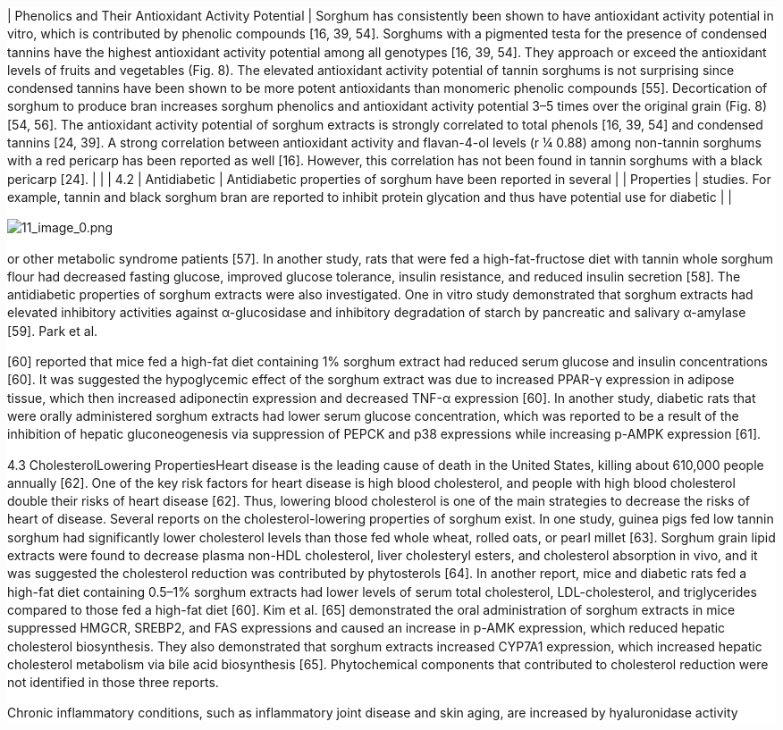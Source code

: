| Phenolics and Their Antioxidant Activity Potential            | Sorghum has consistently been shown to have antioxidant activity potential in vitro, which is contributed by phenolic compounds [16, 39, 54]. Sorghums with a pigmented testa for the presence of condensed tannins have the highest antioxidant activity potential among all genotypes [16, 39, 54]. They approach or exceed the antioxidant levels of fruits and vegetables (Fig. 8). The elevated antioxidant activity potential of tannin sorghums is not surprising since condensed tannins have been shown to be more potent antioxidants than monomeric phenolic compounds [55]. Decortication of sorghum to produce bran increases sorghum phenolics and antioxidant activity potential 3–5 times over the original grain (Fig. 8) [54, 56]. The antioxidant activity potential of sorghum extracts is strongly correlated to total phenols [16, 39, 54] and condensed tannins [24, 39]. A strong correlation between antioxidant activity and flavan-4-ol levels (r ¼ 0.88) among non-tannin sorghums with a red pericarp has been reported as well [16]. However, this correlation has not been found in tannin sorghums with a black pericarp [24].                                                                                                                                        |                                                                  |
| 4.2                                                           | Antidiabetic                                                                                                                           | Antidiabetic properties of sorghum have been reported in several |
| Properties                                                    | studies. For example, tannin and black sorghum bran are reported to inhibit protein glycation and thus have potential use for diabetic |                                                                  |

![11_image_0.png](11_image_0.png)

or other metabolic syndrome patients [57]. In another study, rats that were fed a high-fat-fructose diet with tannin whole sorghum flour had decreased fasting glucose, improved glucose tolerance, insulin resistance, and reduced insulin secretion [58]. The antidiabetic properties of sorghum extracts were also investigated. One in vitro study demonstrated that sorghum extracts had elevated inhibitory activities against α-glucosidase and inhibitory degradation of starch by pancreatic and salivary α-amylase [59]. Park et al.

[60] reported that mice fed a high-fat diet containing 1% sorghum extract had reduced serum glucose and insulin concentrations [60]. It was suggested the hypoglycemic effect of the sorghum extract was due to increased PPAR-γ expression in adipose tissue, which then increased adiponectin expression and decreased TNF-α expression [60]. In another study, diabetic rats that were orally administered sorghum extracts had lower serum glucose concentration, which was reported to be a result of the inhibition of hepatic gluconeogenesis via suppression of PEPCK and p38 expressions while increasing p-AMPK expression [61].

4.3 CholesterolLowering PropertiesHeart disease is the leading cause of death in the United States, killing about 610,000 people annually [62]. One of the key risk factors for heart disease is high blood cholesterol, and people with high blood cholesterol double their risks of heart disease [62]. Thus, lowering blood cholesterol is one of the main strategies to decrease the risks of heart of disease. Several reports on the cholesterol-lowering properties of sorghum exist. In one study, guinea pigs fed low tannin sorghum had significantly lower cholesterol levels than those fed whole wheat, rolled oats, or pearl millet
[63]. Sorghum grain lipid extracts were found to decrease plasma non-HDL cholesterol, liver cholesteryl esters, and cholesterol absorption in vivo, and it was suggested the cholesterol reduction was contributed by phytosterols [64]. In another report, mice and diabetic rats fed a high-fat diet containing 0.5–1% sorghum extracts had lower levels of serum total cholesterol, LDL-cholesterol, and triglycerides compared to those fed a high-fat diet [60]. Kim et al. [65] demonstrated the oral administration of sorghum extracts in mice suppressed HMGCR, SREBP2, and FAS expressions and caused an increase in p-AMK expression, which reduced hepatic cholesterol biosynthesis. They also demonstrated that sorghum extracts increased CYP7A1 expression, which increased hepatic cholesterol metabolism via bile acid biosynthesis [65]. Phytochemical components that contributed to cholesterol reduction were not identified in those three reports.

Chronic inflammatory conditions, such as inflammatory joint disease and skin aging, are increased by hyaluronidase activity